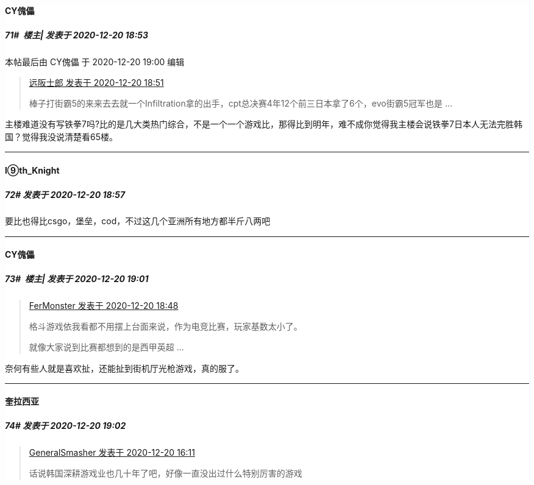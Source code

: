 ####  CY傀儡  
##### 71#         楼主| 发表于 2020-12-20 18:53



 本帖最后由 CY傀儡 于 2020-12-20 19:00 编辑 
<blockquote><a href="httphttps://bbs.saraba1st.com/2b/forum.php?mod=redirect&amp;goto=findpost&amp;pid=49787267&amp;ptid=1978635" target="_blank">远阪士郎 发表于 2020-12-20 18:51</a>

棒子打街霸5的来来去去就一个Infiltration拿的出手，cpt总决赛4年12个前三日本拿了6个，evo街霸5冠军也是 ...</blockquote>
主楼难道没有写铁拳7吗?比的是几大类热门综合，不是一个一个游戏比，那得比到明年，难不成你觉得我主楼会说铁拳7日本人无法完胜韩国？觉得我没说清楚看65楼。







*****

####  l⑨th_Knight  
##### 72#       发表于 2020-12-20 18:57




要比也得比csgo，堡垒，cod，不过这几个亚洲所有地方都半斤八两吧







*****

####  CY傀儡  
##### 73#         楼主| 发表于 2020-12-20 19:01



<blockquote><a href="httphttps://bbs.saraba1st.com/2b/forum.php?mod=redirect&amp;goto=findpost&amp;pid=49787243&amp;ptid=1978635" target="_blank">FerMonster 发表于 2020-12-20 18:48</a>

格斗游戏依我看都不用摆上台面来说，作为电竞比赛，玩家基数太小了。

就像大家说到比赛都想到的是西甲英超 ...</blockquote>
奈何有些人就是喜欢扯，还能扯到街机厅光枪游戏，真的服了。







*****

####  奎拉西亚  
##### 74#       发表于 2020-12-20 19:02



<blockquote><a href="httphttps://bbs.saraba1st.com/2b/forum.php?mod=redirect&amp;goto=findpost&amp;pid=49785383&amp;ptid=1978635" target="_blank">GeneralSmasher 发表于 2020-12-20 16:11</a>

话说韩国深耕游戏业也几十年了吧，好像一直没出过什么特别厉害的游戏
